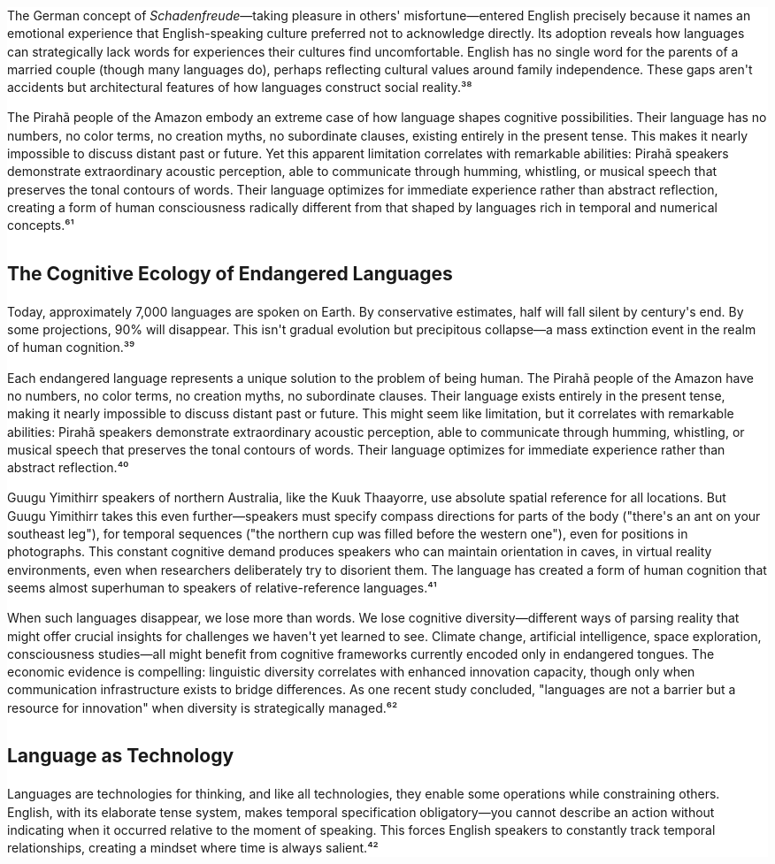 The German concept of *Schadenfreude*—taking pleasure in others' misfortune—entered English precisely because it names an emotional experience that English-speaking culture preferred not to acknowledge directly. Its adoption reveals how languages can strategically lack words for experiences their cultures find uncomfortable. English has no single word for the parents of a married couple (though many languages do), perhaps reflecting cultural values around family independence. These gaps aren't accidents but architectural features of how languages construct social reality.³⁸

The Pirahã people of the Amazon embody an extreme case of how language shapes cognitive possibilities. Their language has no numbers, no color terms, no creation myths, no subordinate clauses, existing entirely in the present tense. This makes it nearly impossible to discuss distant past or future. Yet this apparent limitation correlates with remarkable abilities: Pirahã speakers demonstrate extraordinary acoustic perception, able to communicate through humming, whistling, or musical speech that preserves the tonal contours of words. Their language optimizes for immediate experience rather than abstract reflection, creating a form of human consciousness radically different from that shaped by languages rich in temporal and numerical concepts.⁶¹

## The Cognitive Ecology of Endangered Languages

Today, approximately 7,000 languages are spoken on Earth. By conservative estimates, half will fall silent by century's end. By some projections, 90% will disappear. This isn't gradual evolution but precipitous collapse—a mass extinction event in the realm of human cognition.³⁹

Each endangered language represents a unique solution to the problem of being human. The Pirahã people of the Amazon have no numbers, no color terms, no creation myths, no subordinate clauses. Their language exists entirely in the present tense, making it nearly impossible to discuss distant past or future. This might seem like limitation, but it correlates with remarkable abilities: Pirahã speakers demonstrate extraordinary acoustic perception, able to communicate through humming, whistling, or musical speech that preserves the tonal contours of words. Their language optimizes for immediate experience rather than abstract reflection.⁴⁰

Guugu Yimithirr speakers of northern Australia, like the Kuuk Thaayorre, use absolute spatial reference for all locations. But Guugu Yimithirr takes this even further—speakers must specify compass directions for parts of the body ("there's an ant on your southeast leg"), for temporal sequences ("the northern cup was filled before the western one"), even for positions in photographs. This constant cognitive demand produces speakers who can maintain orientation in caves, in virtual reality environments, even when researchers deliberately try to disorient them. The language has created a form of human cognition that seems almost superhuman to speakers of relative-reference languages.⁴¹

When such languages disappear, we lose more than words. We lose cognitive diversity—different ways of parsing reality that might offer crucial insights for challenges we haven't yet learned to see. Climate change, artificial intelligence, space exploration, consciousness studies—all might benefit from cognitive frameworks currently encoded only in endangered tongues. The economic evidence is compelling: linguistic diversity correlates with enhanced innovation capacity, though only when communication infrastructure exists to bridge differences. As one recent study concluded, "languages are not a barrier but a resource for innovation" when diversity is strategically managed.⁶²

## Language as Technology

Languages are technologies for thinking, and like all technologies, they enable some operations while constraining others. English, with its elaborate tense system, makes temporal specification obligatory—you cannot describe an action without indicating when it occurred relative to the moment of speaking. This forces English speakers to constantly track temporal relationships, creating a mindset where time is always salient.⁴²
